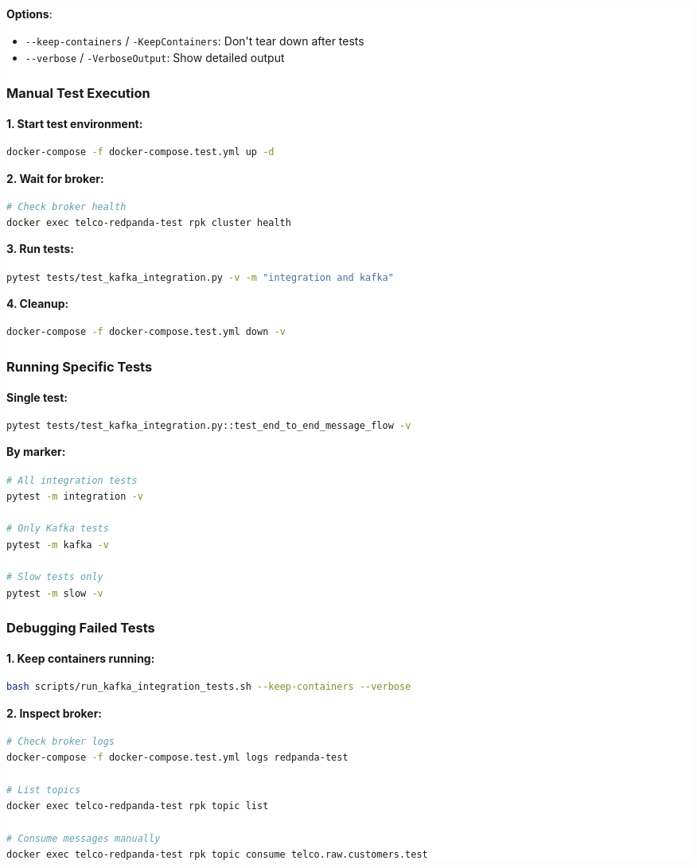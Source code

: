 **Options**:
- `--keep-containers` / `-KeepContainers`: Don't tear down after tests
- `--verbose` / `-VerboseOutput`: Show detailed output

### Manual Test Execution

**1. Start test environment:**
```bash
docker-compose -f docker-compose.test.yml up -d
```

**2. Wait for broker:**
```bash
# Check broker health
docker exec telco-redpanda-test rpk cluster health
```

**3. Run tests:**
```bash
pytest tests/test_kafka_integration.py -v -m "integration and kafka"
```

**4. Cleanup:**
```bash
docker-compose -f docker-compose.test.yml down -v
```

### Running Specific Tests

**Single test:**
```bash
pytest tests/test_kafka_integration.py::test_end_to_end_message_flow -v
```

**By marker:**
```bash
# All integration tests
pytest -m integration -v

# Only Kafka tests
pytest -m kafka -v

# Slow tests only
pytest -m slow -v
```

### Debugging Failed Tests

**1. Keep containers running:**
```bash
bash scripts/run_kafka_integration_tests.sh --keep-containers --verbose
```

**2. Inspect broker:**
```bash
# Check broker logs
docker-compose -f docker-compose.test.yml logs redpanda-test

# List topics
docker exec telco-redpanda-test rpk topic list

# Consume messages manually
docker exec telco-redpanda-test rpk topic consume telco.raw.customers.test
```
